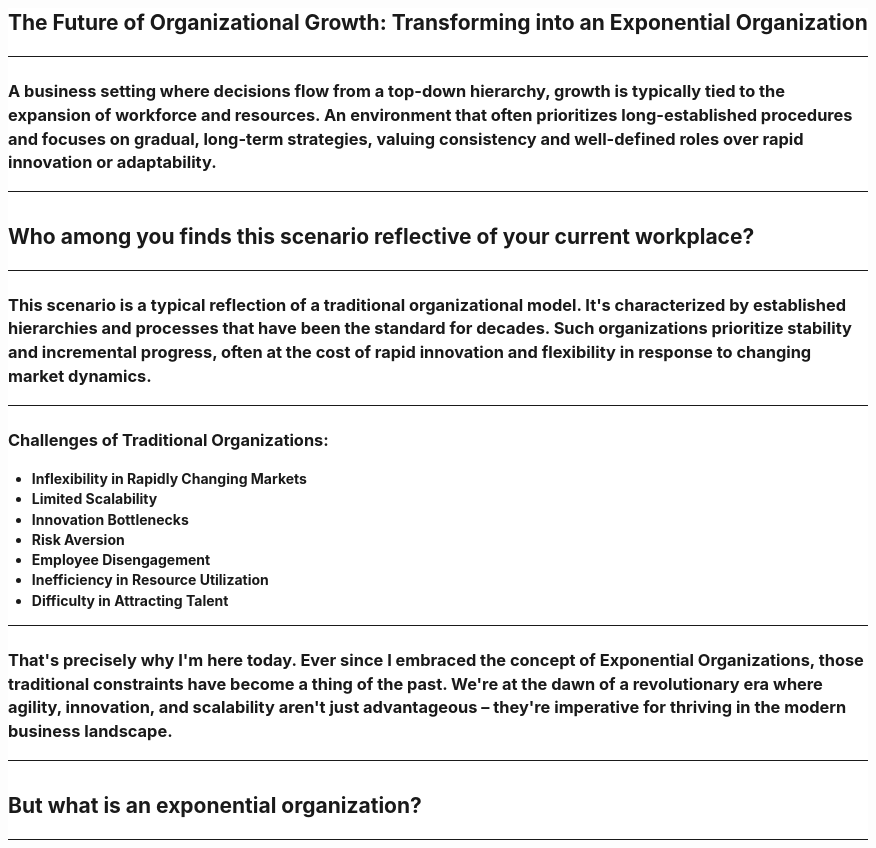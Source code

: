 ## The Future of Organizational Growth: Transforming into an Exponential Organization

---

### A business setting where decisions flow from a top-down hierarchy, growth is typically tied to the expansion of workforce and resources. An environment that often prioritizes long-established procedures and focuses on gradual, long-term strategies, valuing consistency and well-defined roles over rapid innovation or adaptability.

---

## **Who among you finds this scenario reflective of your current workplace?**

---

### This scenario is a typical reflection of a traditional organizational model. It's characterized by established hierarchies and processes that have been the standard for decades. Such organizations prioritize stability and incremental progress, often at the cost of rapid innovation and flexibility in response to changing market dynamics.

---

### Challenges of Traditional Organizations:

- **Inflexibility in Rapidly Changing Markets**
- **Limited Scalability**
- **Innovation Bottlenecks**
- **Risk Aversion**
- **Employee Disengagement**
- **Inefficiency in Resource Utilization**
- **Difficulty in Attracting Talent**

---

### That's precisely why I'm here today. Ever since I embraced the concept of **Exponential Organizations**, those traditional constraints have become a thing of the past. We're at the dawn of a revolutionary era where agility, innovation, and scalability aren't just advantageous – they're imperative for thriving in the modern business landscape.

---

## **But what is an exponential organization?**

---